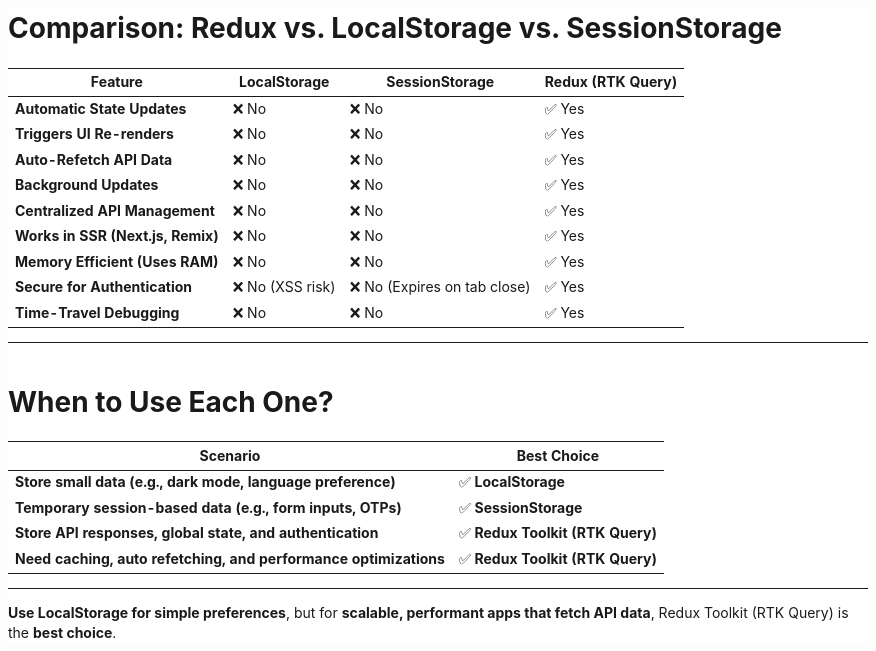 
# **Comparison: Redux vs. LocalStorage vs. SessionStorage**

| Feature                           | LocalStorage     | SessionStorage               | Redux (RTK Query) |
| --------------------------------- | ---------------- | ---------------------------- | ----------------- |
| **Automatic State Updates**       | ❌ No            | ❌ No                        | ✅ Yes            |
| **Triggers UI Re-renders**        | ❌ No            | ❌ No                        | ✅ Yes            |
| **Auto-Refetch API Data**         | ❌ No            | ❌ No                        | ✅ Yes            |
| **Background Updates**            | ❌ No            | ❌ No                        | ✅ Yes            |
| **Centralized API Management**    | ❌ No            | ❌ No                        | ✅ Yes            |
| **Works in SSR (Next.js, Remix)** | ❌ No            | ❌ No                        | ✅ Yes            |
| **Memory Efficient (Uses RAM)**   | ❌ No            | ❌ No                        | ✅ Yes            |
| **Secure for Authentication**     | ❌ No (XSS risk) | ❌ No (Expires on tab close) | ✅ Yes            |
| **Time-Travel Debugging**         | ❌ No            | ❌ No                        | ✅ Yes            |

---

# **When to Use Each One?**

| Scenario                                                         | Best Choice                      |
| ---------------------------------------------------------------- | -------------------------------- |
| **Store small data (e.g., dark mode, language preference)**      | ✅ **LocalStorage**              |
| **Temporary session-based data (e.g., form inputs, OTPs)**       | ✅ **SessionStorage**            |
| **Store API responses, global state, and authentication**        | ✅ **Redux Toolkit (RTK Query)** |
| **Need caching, auto refetching, and performance optimizations** | ✅ **Redux Toolkit (RTK Query)** |

---

**Use LocalStorage for simple preferences**, but for **scalable, performant apps that fetch API data**, Redux Toolkit (RTK Query) is the **best choice**.
